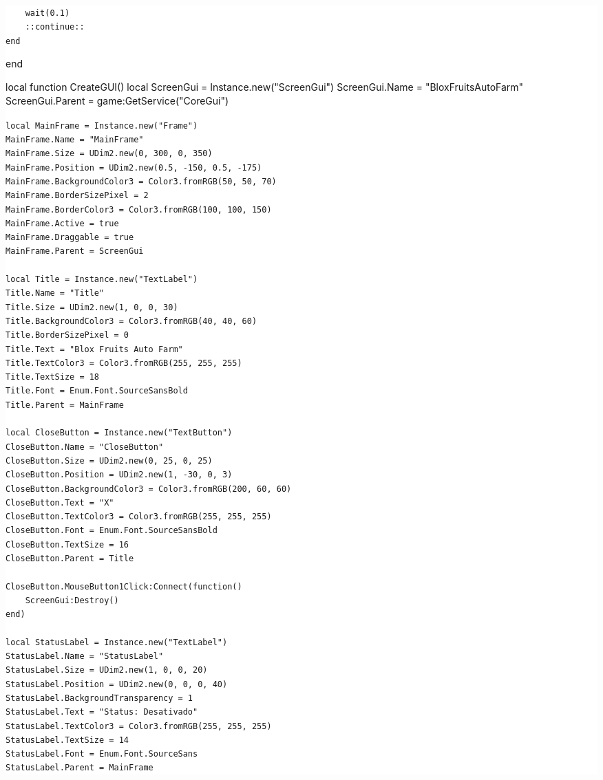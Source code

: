         wait(0.1)
        ::continue::
    end
end

local function CreateGUI()
    local ScreenGui = Instance.new("ScreenGui")
    ScreenGui.Name = "BloxFruitsAutoFarm"
    ScreenGui.Parent = game:GetService("CoreGui")
    
    local MainFrame = Instance.new("Frame")
    MainFrame.Name = "MainFrame"
    MainFrame.Size = UDim2.new(0, 300, 0, 350)
    MainFrame.Position = UDim2.new(0.5, -150, 0.5, -175)
    MainFrame.BackgroundColor3 = Color3.fromRGB(50, 50, 70)
    MainFrame.BorderSizePixel = 2
    MainFrame.BorderColor3 = Color3.fromRGB(100, 100, 150)
    MainFrame.Active = true
    MainFrame.Draggable = true
    MainFrame.Parent = ScreenGui
    
    local Title = Instance.new("TextLabel")
    Title.Name = "Title"
    Title.Size = UDim2.new(1, 0, 0, 30)
    Title.BackgroundColor3 = Color3.fromRGB(40, 40, 60)
    Title.BorderSizePixel = 0
    Title.Text = "Blox Fruits Auto Farm"
    Title.TextColor3 = Color3.fromRGB(255, 255, 255)
    Title.TextSize = 18
    Title.Font = Enum.Font.SourceSansBold
    Title.Parent = MainFrame
    
    local CloseButton = Instance.new("TextButton")
    CloseButton.Name = "CloseButton"
    CloseButton.Size = UDim2.new(0, 25, 0, 25)
    CloseButton.Position = UDim2.new(1, -30, 0, 3)
    CloseButton.BackgroundColor3 = Color3.fromRGB(200, 60, 60)
    CloseButton.Text = "X"
    CloseButton.TextColor3 = Color3.fromRGB(255, 255, 255)
    CloseButton.Font = Enum.Font.SourceSansBold
    CloseButton.TextSize = 16
    CloseButton.Parent = Title

    CloseButton.MouseButton1Click:Connect(function()
        ScreenGui:Destroy()
    end)
    
    local StatusLabel = Instance.new("TextLabel")
    StatusLabel.Name = "StatusLabel"
    StatusLabel.Size = UDim2.new(1, 0, 0, 20)
    StatusLabel.Position = UDim2.new(0, 0, 0, 40)
    StatusLabel.BackgroundTransparency = 1
    StatusLabel.Text = "Status: Desativado"
    StatusLabel.TextColor3 = Color3.fromRGB(255, 255, 255)
    StatusLabel.TextSize = 14
    StatusLabel.Font = Enum.Font.SourceSans
    StatusLabel.Parent = MainFrame
    